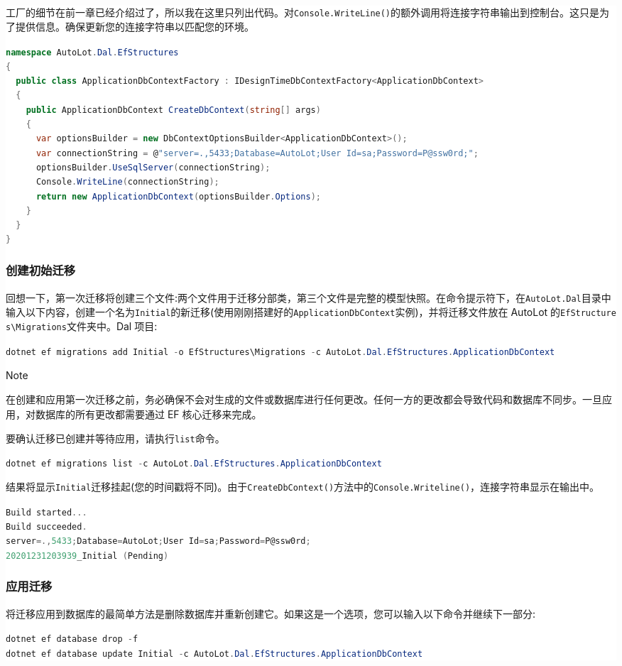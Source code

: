 工厂的细节在前一章已经介绍过了，所以我在这里只列出代码。对`Console.WriteLine()`的额外调用将连接字符串输出到控制台。这只是为了提供信息。确保更新您的连接字符串以匹配您的环境。

```cs
namespace AutoLot.Dal.EfStructures
{
  public class ApplicationDbContextFactory : IDesignTimeDbContextFactory<ApplicationDbContext>
  {
    public ApplicationDbContext CreateDbContext(string[] args)
    {
      var optionsBuilder = new DbContextOptionsBuilder<ApplicationDbContext>();
      var connectionString = @"server=.,5433;Database=AutoLot;User Id=sa;Password=P@ssw0rd;";
      optionsBuilder.UseSqlServer(connectionString);
      Console.WriteLine(connectionString);
      return new ApplicationDbContext(optionsBuilder.Options);
    }
  }
}

```

### 创建初始迁移

回想一下，第一次迁移将创建三个文件:两个文件用于迁移分部类，第三个文件是完整的模型快照。在命令提示符下，在`AutoLot.Dal`目录中输入以下内容，创建一个名为`Initial`的新迁移(使用刚刚搭建好的`ApplicationDbContext`实例)，并将迁移文件放在 AutoLot 的`EfStructures\Migrations`文件夹中。Dal 项目:

```cs
dotnet ef migrations add Initial -o EfStructures\Migrations -c AutoLot.Dal.EfStructures.ApplicationDbContext

```

Note

在创建和应用第一次迁移之前，务必确保不会对生成的文件或数据库进行任何更改。任何一方的更改都会导致代码和数据库不同步。一旦应用，对数据库的所有更改都需要通过 EF 核心迁移来完成。

要确认迁移已创建并等待应用，请执行`list`命令。

```cs
dotnet ef migrations list -c AutoLot.Dal.EfStructures.ApplicationDbContext

```

结果将显示`Initial`迁移挂起(您的时间戳将不同)。由于`CreateDbContext()`方法中的`Console.Writeline()`，连接字符串显示在输出中。

```cs
Build started...
Build succeeded.
server=.,5433;Database=AutoLot;User Id=sa;Password=P@ssw0rd;
20201231203939_Initial (Pending)

```

### 应用迁移

将迁移应用到数据库的最简单方法是删除数据库并重新创建它。如果这是一个选项，您可以输入以下命令并继续下一部分:

```cs
dotnet ef database drop -f
dotnet ef database update Initial -c AutoLot.Dal.EfStructures.ApplicationDbContext

```
